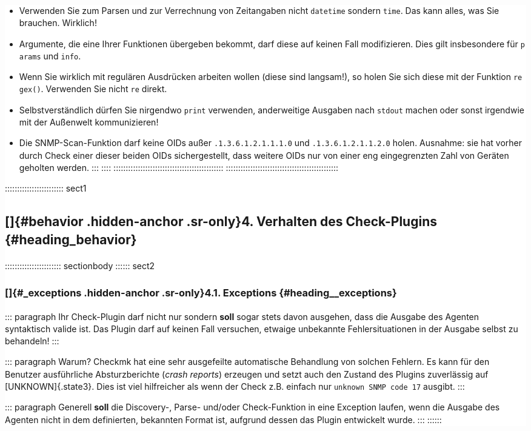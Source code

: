 - Verwenden Sie zum Parsen und zur Verrechnung von Zeitangaben nicht
  `datetime` sondern `time`. Das kann alles, was Sie brauchen. Wirklich!

- Argumente, die eine Ihrer Funktionen übergeben bekommt, darf diese auf
  keinen Fall modifizieren. Dies gilt insbesondere für `params` und
  `info`.

- Wenn Sie wirklich mit regulären Ausdrücken arbeiten wollen (diese sind
  langsam!), so holen Sie sich diese mit der Funktion `regex()`.
  Verwenden Sie nicht `re` direkt.

- Selbstverständlich dürfen Sie nirgendwo `print` verwenden,
  anderweitige Ausgaben nach `stdout` machen oder sonst irgendwie mit
  der Außenwelt kommunizieren!

- Die SNMP-Scan-Funktion darf keine OIDs außer `.1.3.6.1.2.1.1.1.0` und
  `.1.3.6.1.2.1.1.2.0` holen. Ausnahme: sie hat vorher durch Check einer
  dieser beiden OIDs sichergestellt, dass weitere OIDs nur von einer eng
  eingegrenzten Zahl von Geräten geholten werden.
:::
::::
:::::::::::::::::::::::::::::::::::::::::::::
::::::::::::::::::::::::::::::::::::::::::::::

:::::::::::::::::::::::: sect1
## []{#behavior .hidden-anchor .sr-only}4. Verhalten des Check-Plugins {#heading_behavior}

::::::::::::::::::::::: sectionbody
:::::: sect2
### []{#_exceptions .hidden-anchor .sr-only}4.1. Exceptions {#heading__exceptions}

::: paragraph
Ihr Check-Plugin darf nicht nur sondern **soll** sogar stets davon
ausgehen, dass die Ausgabe des Agenten syntaktisch valide ist. Das
Plugin darf auf keinen Fall versuchen, etwaige unbekannte
Fehlersituationen in der Ausgabe selbst zu behandeln!
:::

::: paragraph
Warum? Checkmk hat eine sehr ausgefeilte automatische Behandlung von
solchen Fehlern. Es kann für den Benutzer ausführliche Absturzberichte
(*crash reports*) erzeugen und setzt auch den Zustand des Plugins
zuverlässig auf [UNKNOWN]{.state3}. Dies ist viel hilfreicher als wenn
der Check z.B. einfach nur `unknown SNMP code 17` ausgibt.
:::

::: paragraph
Generell **soll** die Discovery-, Parse- und/oder Check-Funktion in eine
Exception laufen, wenn die Ausgabe des Agenten nicht in dem definierten,
bekannten Format ist, aufgrund dessen das Plugin entwickelt wurde.
:::
::::::
